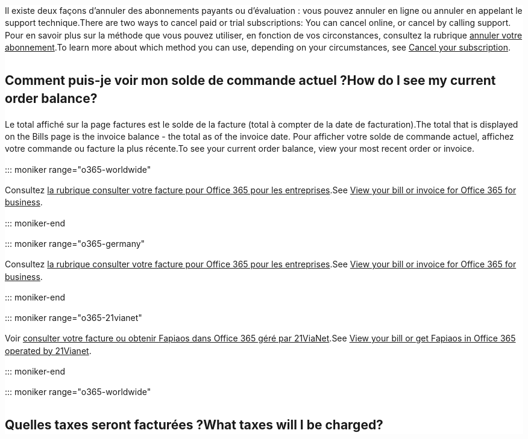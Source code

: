<span data-ttu-id="d6c5e-145">Il existe deux façons d’annuler des abonnements payants ou d’évaluation : vous pouvez annuler en ligne ou annuler en appelant le support technique.</span><span class="sxs-lookup"><span data-stu-id="d6c5e-145">There are two ways to cancel paid or trial subscriptions: You can cancel online, or cancel by calling support.</span></span> <span data-ttu-id="d6c5e-146">Pour en savoir plus sur la méthode que vous pouvez utiliser, en fonction de vos circonstances, consultez la rubrique [annuler votre abonnement](../subscriptions/cancel-your-subscription.md).</span><span class="sxs-lookup"><span data-stu-id="d6c5e-146">To learn more about which method you can use, depending on your circumstances, see [Cancel your subscription](../subscriptions/cancel-your-subscription.md).</span></span>
  
## <a name="how-do-i-see-my-current-order-balance"></a><span data-ttu-id="d6c5e-147">Comment puis-je voir mon solde de commande actuel ?</span><span class="sxs-lookup"><span data-stu-id="d6c5e-147">How do I see my current order balance?</span></span>

<span data-ttu-id="d6c5e-148">Le total affiché sur la page factures est le solde de la facture (total à compter de la date de facturation).</span><span class="sxs-lookup"><span data-stu-id="d6c5e-148">The total that is displayed on the Bills page is the invoice balance - the total as of the invoice date.</span></span> <span data-ttu-id="d6c5e-149">Pour afficher votre solde de commande actuel, affichez votre commande ou facture la plus récente.</span><span class="sxs-lookup"><span data-stu-id="d6c5e-149">To see your current order balance, view your most recent order or invoice.</span></span> 
  
::: moniker range="o365-worldwide"

<span data-ttu-id="d6c5e-150">Consultez [la rubrique consulter votre facture pour Office 365 pour les entreprises](view-your-bill-or-invoice.md).</span><span class="sxs-lookup"><span data-stu-id="d6c5e-150">See [View your bill or invoice for Office 365 for business](view-your-bill-or-invoice.md).</span></span>

::: moniker-end

::: moniker range="o365-germany"

<span data-ttu-id="d6c5e-151">Consultez [la rubrique consulter votre facture pour Office 365 pour les entreprises](view-your-bill-or-invoice.md).</span><span class="sxs-lookup"><span data-stu-id="d6c5e-151">See [View your bill or invoice for Office 365 for business](view-your-bill-or-invoice.md).</span></span>

::: moniker-end

::: moniker range="o365-21vianet"

<span data-ttu-id="d6c5e-152">Voir [consulter votre facture ou obtenir Fapiaos dans Office 365 géré par 21ViaNet](../../admin/services-in-china/view-your-bill-or-get-a-fapiao.md).</span><span class="sxs-lookup"><span data-stu-id="d6c5e-152">See [View your bill or get Fapiaos in Office 365 operated by 21Vianet](../../admin/services-in-china/view-your-bill-or-get-a-fapiao.md).</span></span>

::: moniker-end

  
::: moniker range="o365-worldwide"
## <a name="what-taxes-will-i-be-charged"></a><span data-ttu-id="d6c5e-153">Quelles taxes seront facturées ?</span><span class="sxs-lookup"><span data-stu-id="d6c5e-153">What taxes will I be charged?</span></span>

